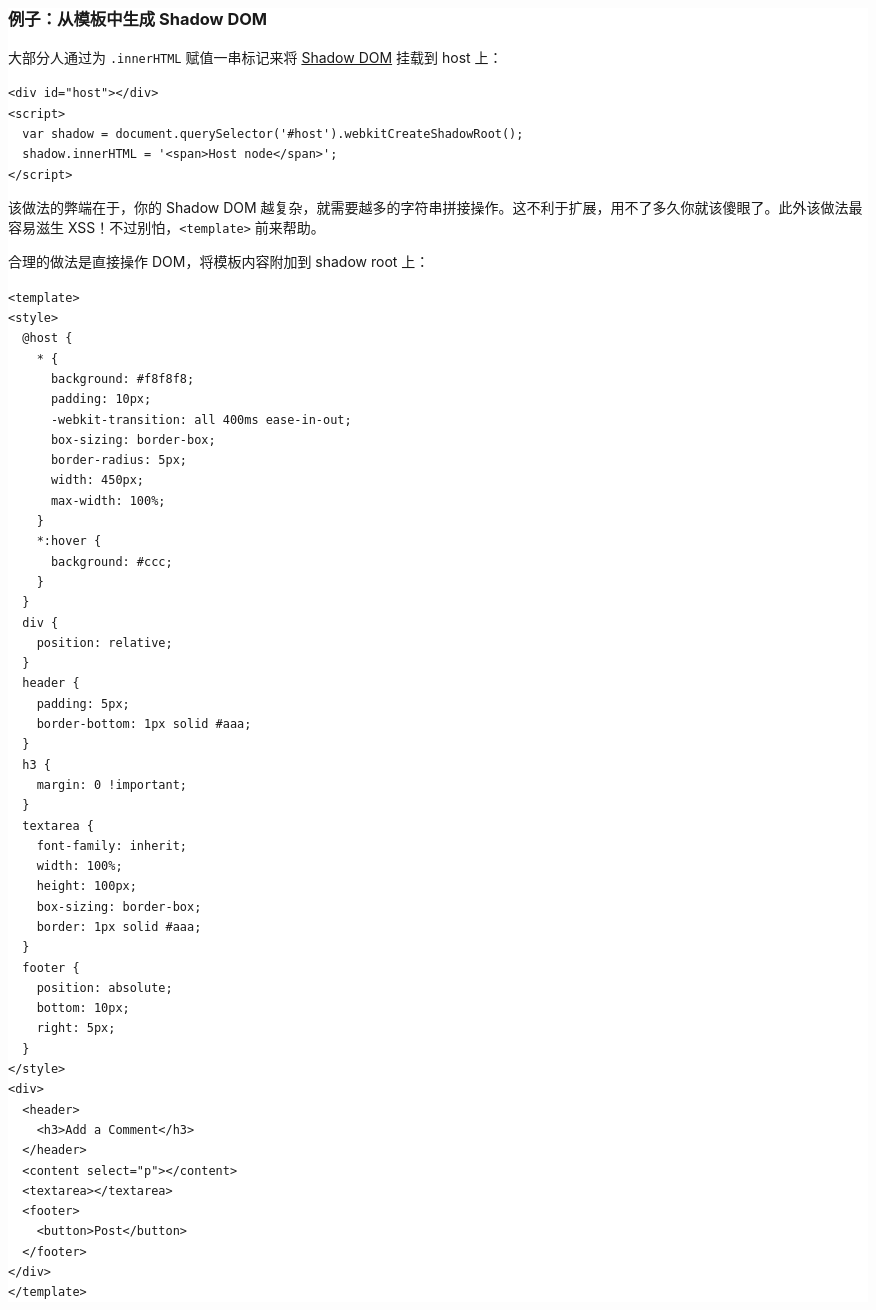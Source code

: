 <h3 id="toc-demo-sd">例子：从模板中生成 Shadow DOM</h3>

大部分人通过为 `.innerHTML` 赋值一串标记来将 [Shadow DOM](/webcomponents/shadowdom/) 挂载到 host 上：

    <div id="host"></div>
    <script>
      var shadow = document.querySelector('#host').webkitCreateShadowRoot();
      shadow.innerHTML = '<span>Host node</span>';
    </script>

该做法的弊端在于，你的 Shadow DOM 越复杂，就需要越多的字符串拼接操作。这不利于扩展，用不了多久你就该傻眼了。此外该做法最容易滋生 XSS！不过别怕，`<template>` 前来帮助。

合理的做法是直接操作 DOM，将模板内容附加到 shadow root 上：

    <template>
    <style>
      @host {
        * {
          background: #f8f8f8;
          padding: 10px;
          -webkit-transition: all 400ms ease-in-out;
          box-sizing: border-box;
          border-radius: 5px;
          width: 450px;
          max-width: 100%;
        }
        *:hover {
          background: #ccc;
        }
      }
      div {
        position: relative;
      }
      header {
        padding: 5px;
        border-bottom: 1px solid #aaa;
      }
      h3 {
        margin: 0 !important;
      }
      textarea {
        font-family: inherit;
        width: 100%;
        height: 100px;
        box-sizing: border-box;
        border: 1px solid #aaa;
      }
      footer {
        position: absolute;
        bottom: 10px;
        right: 5px;
      }
    </style>
    <div>
      <header>
        <h3>Add a Comment</h3>
      </header>
      <content select="p"></content>
      <textarea></textarea>
      <footer>
        <button>Post</button>
      </footer>
    </div>
    </template>
